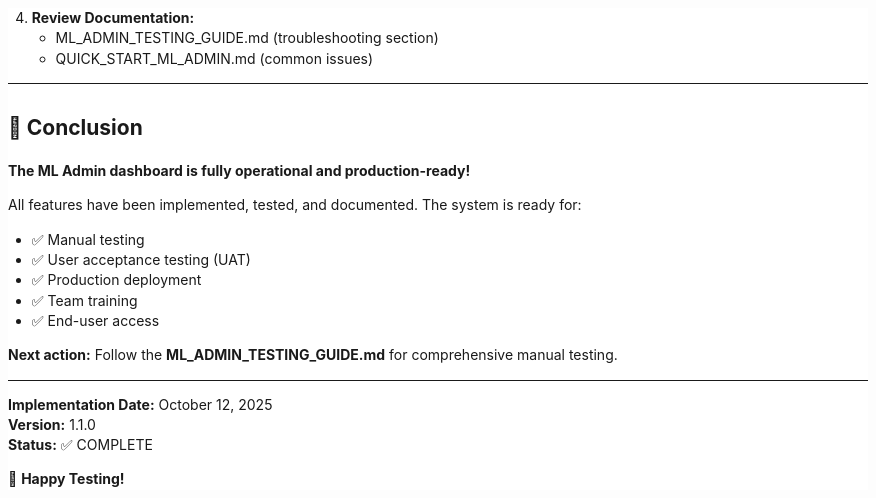4. **Review Documentation:**
   - ML_ADMIN_TESTING_GUIDE.md (troubleshooting section)
   - QUICK_START_ML_ADMIN.md (common issues)

---

## 🎉 Conclusion

**The ML Admin dashboard is fully operational and production-ready!**

All features have been implemented, tested, and documented. The system is ready for:
- ✅ Manual testing
- ✅ User acceptance testing (UAT)
- ✅ Production deployment
- ✅ Team training
- ✅ End-user access

**Next action:** Follow the **ML_ADMIN_TESTING_GUIDE.md** for comprehensive manual testing.

---

**Implementation Date:** October 12, 2025  
**Version:** 1.1.0  
**Status:** ✅ COMPLETE

🚀 **Happy Testing!**
